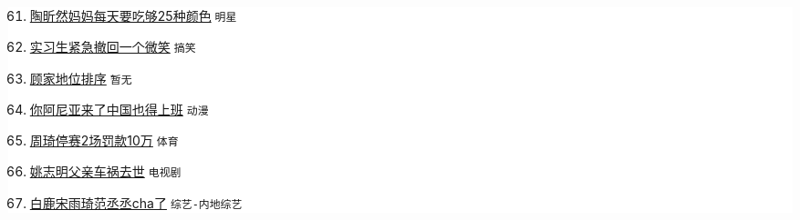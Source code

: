 61. [陶昕然妈妈每天要吃够25种颜色](https://m.weibo.cn/search?containerid=100103type%3D1%26t%3D10%26q%3D%23%E9%99%B6%E6%98%95%E7%84%B6%E5%A6%88%E5%A6%88%E6%AF%8F%E5%A4%A9%E8%A6%81%E5%90%83%E5%A4%9F25%E7%A7%8D%E9%A2%9C%E8%89%B2%23&stream_entry_id=31&isnewpage=1&extparam=seat%3D1%26c_type%3D31%26band_rank%3D31%26dgr%3D0%26cate%3D5001%26flag%3D0%26pos%3D32%26stream_entry_id%3D31%26q%3D%2523%25E9%2599%25B6%25E6%2598%2595%25E7%2584%25B6%25E5%25A6%2588%25E5%25A6%2588%25E6%25AF%258F%25E5%25A4%25A9%25E8%25A6%2581%25E5%2590%2583%25E5%25A4%259F25%25E7%25A7%258D%25E9%25A2%259C%25E8%2589%25B2%2523%26lcate%3D5001%26realpos%3D31%26filter_type%3Drealtimehot%26display_time%3D1713967492%26pre_seqid%3D171396749196501142811) `明星` 

62. [实习生紧急撤回一个微笑](https://m.weibo.cn/search?containerid=100103type%3D1%26t%3D10%26q%3D%23%E5%AE%9E%E4%B9%A0%E7%94%9F%E7%B4%A7%E6%80%A5%E6%92%A4%E5%9B%9E%E4%B8%80%E4%B8%AA%E5%BE%AE%E7%AC%91%23&stream_entry_id=31&isnewpage=1&extparam=seat%3D1%26c_type%3D31%26band_rank%3D32%26dgr%3D0%26cate%3D5001%26flag%3D1%26pos%3D33%26stream_entry_id%3D31%26q%3D%2523%25E5%25AE%259E%25E4%25B9%25A0%25E7%2594%259F%25E7%25B4%25A7%25E6%2580%25A5%25E6%2592%25A4%25E5%259B%259E%25E4%25B8%2580%25E4%25B8%25AA%25E5%25BE%25AE%25E7%25AC%2591%2523%26lcate%3D5001%26realpos%3D32%26filter_type%3Drealtimehot%26display_time%3D1713967492%26pre_seqid%3D171396749196501142811) `搞笑` 

63. [顾家地位排序](https://m.weibo.cn/search?containerid=100103type%3D1%26t%3D10%26q%3D%E9%A1%BE%E5%AE%B6%E5%9C%B0%E4%BD%8D%E6%8E%92%E5%BA%8F&stream_entry_id=31&isnewpage=1&extparam=seat%3D1%26c_type%3D31%26band_rank%3D36%26dgr%3D0%26cate%3D5001%26flag%3D1%26pos%3D37%26stream_entry_id%3D31%26q%3D%25E9%25A1%25BE%25E5%25AE%25B6%25E5%259C%25B0%25E4%25BD%258D%25E6%258E%2592%25E5%25BA%258F%26lcate%3D5001%26realpos%3D36%26filter_type%3Drealtimehot%26display_time%3D1713967492%26pre_seqid%3D171396749196501142811) `暂无` 

64. [你阿尼亚来了中国也得上班](https://m.weibo.cn/search?containerid=100103type%3D1%26t%3D10%26q%3D%23%E4%BD%A0%E9%98%BF%E5%B0%BC%E4%BA%9A%E6%9D%A5%E4%BA%86%E4%B8%AD%E5%9B%BD%E4%B9%9F%E5%BE%97%E4%B8%8A%E7%8F%AD%23&stream_entry_id=31&isnewpage=1&extparam=seat%3D1%26c_type%3D31%26band_rank%3D37%26dgr%3D0%26cate%3D5001%26flag%3D1%26pos%3D38%26stream_entry_id%3D31%26q%3D%2523%25E4%25BD%25A0%25E9%2598%25BF%25E5%25B0%25BC%25E4%25BA%259A%25E6%259D%25A5%25E4%25BA%2586%25E4%25B8%25AD%25E5%259B%25BD%25E4%25B9%259F%25E5%25BE%2597%25E4%25B8%258A%25E7%258F%25AD%2523%26lcate%3D5001%26realpos%3D37%26filter_type%3Drealtimehot%26display_time%3D1713967492%26pre_seqid%3D171396749196501142811) `动漫` 

65. [周琦停赛2场罚款10万](https://m.weibo.cn/search?containerid=100103type%3D1%26t%3D10%26q%3D%23%E5%91%A8%E7%90%A6%E5%81%9C%E8%B5%9B2%E5%9C%BA%E7%BD%9A%E6%AC%BE10%E4%B8%87%23&stream_entry_id=31&isnewpage=1&extparam=seat%3D1%26c_type%3D31%26band_rank%3D40%26dgr%3D0%26cate%3D5001%26flag%3D1%26pos%3D41%26stream_entry_id%3D31%26q%3D%2523%25E5%2591%25A8%25E7%2590%25A6%25E5%2581%259C%25E8%25B5%259B2%25E5%259C%25BA%25E7%25BD%259A%25E6%25AC%25BE10%25E4%25B8%2587%2523%26lcate%3D5001%26realpos%3D40%26filter_type%3Drealtimehot%26display_time%3D1713967492%26pre_seqid%3D171396749196501142811) `体育` 

66. [姚志明父亲车祸去世](https://m.weibo.cn/search?containerid=100103type%3D1%26t%3D10%26q%3D%23%E5%A7%9A%E5%BF%97%E6%98%8E%E7%88%B6%E4%BA%B2%E8%BD%A6%E7%A5%B8%E5%8E%BB%E4%B8%96%23&stream_entry_id=31&isnewpage=1&extparam=seat%3D1%26c_type%3D31%26band_rank%3D41%26dgr%3D0%26cate%3D5001%26flag%3D0%26pos%3D42%26stream_entry_id%3D31%26q%3D%2523%25E5%25A7%259A%25E5%25BF%2597%25E6%2598%258E%25E7%2588%25B6%25E4%25BA%25B2%25E8%25BD%25A6%25E7%25A5%25B8%25E5%258E%25BB%25E4%25B8%2596%2523%26lcate%3D5001%26realpos%3D41%26filter_type%3Drealtimehot%26display_time%3D1713967492%26pre_seqid%3D171396749196501142811) `电视剧` 

67. [白鹿宋雨琦范丞丞cha了](https://m.weibo.cn/search?containerid=100103type%3D1%26t%3D10%26q%3D%23%E7%99%BD%E9%B9%BF%E5%AE%8B%E9%9B%A8%E7%90%A6%E8%8C%83%E4%B8%9E%E4%B8%9Echa%E4%BA%86%23&stream_entry_id=31&isnewpage=1&extparam=seat%3D1%26c_type%3D31%26band_rank%3D42%26dgr%3D0%26cate%3D5001%26flag%3D1%26pos%3D43%26stream_entry_id%3D31%26q%3D%2523%25E7%2599%25BD%25E9%25B9%25BF%25E5%25AE%258B%25E9%259B%25A8%25E7%2590%25A6%25E8%258C%2583%25E4%25B8%259E%25E4%25B8%259Echa%25E4%25BA%2586%2523%26lcate%3D5001%26realpos%3D42%26filter_type%3Drealtimehot%26display_time%3D1713967492%26pre_seqid%3D171396749196501142811) `综艺-内地综艺` 
